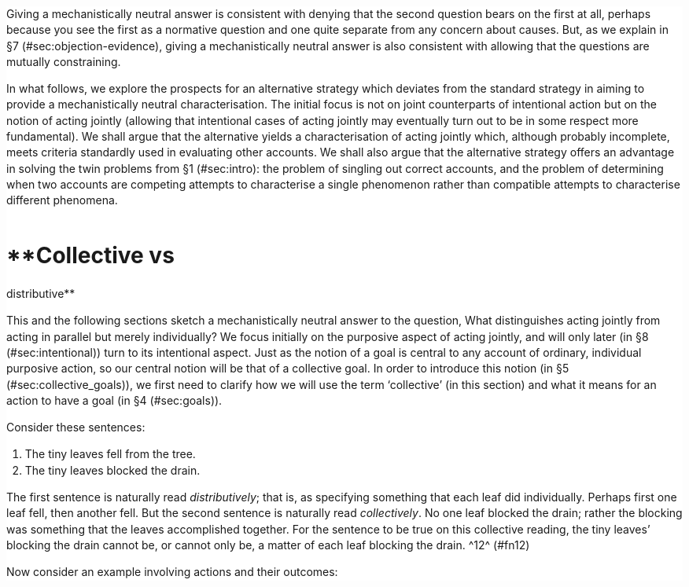 Giving a mechanistically neutral answer is consistent with denying
that the second question bears on the first at all, perhaps because you
see the first as a normative question and one quite separate from any
concern about causes. But, as we explain in §7 (#sec:objection-evidence), giving a mechanistically
neutral answer is also consistent with allowing that the questions are
mutually constraining.

In what follows, we explore the prospects for an alternative strategy
which deviates from the standard strategy in aiming to provide a
mechanistically neutral characterisation. The initial focus is not on
joint counterparts of intentional action but on the notion of acting
jointly (allowing that intentional cases of acting jointly may
eventually turn out to be in some respect more fundamental). We shall
argue that the alternative yields a characterisation of acting jointly
which, although probably incomplete, meets criteria standardly used in
evaluating other accounts. We shall also argue that the alternative
strategy offers an advantage in solving the twin problems from §1 (#sec:intro): the problem of singling out correct
accounts, and the problem of determining when two accounts are competing
attempts to characterise a single phenomenon rather than compatible
attempts to characterise different phenomena.

# **Collective vs
distributive**

This and the following sections sketch a mechanistically neutral
answer to the question, What distinguishes acting jointly from acting in
parallel but merely individually? We focus initially on the purposive
aspect of acting jointly, and will only later (in §8 (#sec:intentional)) turn to its intentional aspect.
Just as the notion of a goal is central to any account of ordinary,
individual purposive action, so our central notion will be that of a
collective goal. In order to introduce this notion (in §5 (#sec:collective_goals)), we first need to clarify
how we will use the term ‘collective’ (in this section) and what it
means for an action to have a goal (in §4 (#sec:goals)).

Consider these sentences:

1. The tiny leaves fell from the tree.
2. The tiny leaves blocked the drain.

The first sentence is naturally read *distributively*; that
is, as specifying something that each leaf did individually. Perhaps
first one leaf fell, then another fell. But the second sentence is
naturally read *collectively*. No one leaf blocked the drain;
rather the blocking was something that the leaves accomplished together.
For the sentence to be true on this collective reading, the tiny leaves’
blocking the drain cannot be, or cannot only be, a matter of each leaf
blocking the drain. ^12^ (#fn12)

Now consider an example involving actions and their outcomes:

